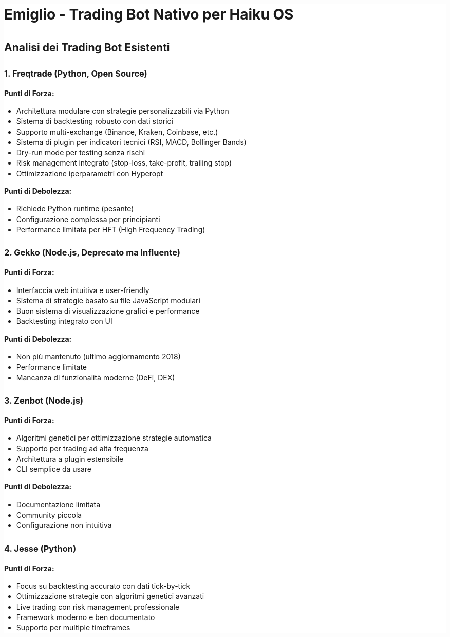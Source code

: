 # Emiglio - Trading Bot Nativo per Haiku OS

## Analisi dei Trading Bot Esistenti

### 1. Freqtrade (Python, Open Source)
**Punti di Forza:**
- Architettura modulare con strategie personalizzabili via Python
- Sistema di backtesting robusto con dati storici
- Supporto multi-exchange (Binance, Kraken, Coinbase, etc.)
- Sistema di plugin per indicatori tecnici (RSI, MACD, Bollinger Bands)
- Dry-run mode per testing senza rischi
- Risk management integrato (stop-loss, take-profit, trailing stop)
- Ottimizzazione iperparametri con Hyperopt

**Punti di Debolezza:**
- Richiede Python runtime (pesante)
- Configurazione complessa per principianti
- Performance limitata per HFT (High Frequency Trading)

### 2. Gekko (Node.js, Deprecato ma Influente)
**Punti di Forza:**
- Interfaccia web intuitiva e user-friendly
- Sistema di strategie basato su file JavaScript modulari
- Buon sistema di visualizzazione grafici e performance
- Backtesting integrato con UI

**Punti di Debolezza:**
- Non più mantenuto (ultimo aggiornamento 2018)
- Performance limitate
- Mancanza di funzionalità moderne (DeFi, DEX)

### 3. Zenbot (Node.js)
**Punti di Forza:**
- Algoritmi genetici per ottimizzazione strategie automatica
- Supporto per trading ad alta frequenza
- Architettura a plugin estensibile
- CLI semplice da usare

**Punti di Debolezza:**
- Documentazione limitata
- Community piccola
- Configurazione non intuitiva

### 4. Jesse (Python)
**Punti di Forza:**
- Focus su backtesting accurato con dati tick-by-tick
- Ottimizzazione strategie con algoritmi genetici avanzati
- Live trading con risk management professionale
- Framework moderno e ben documentato
- Supporto per multiple timeframes
